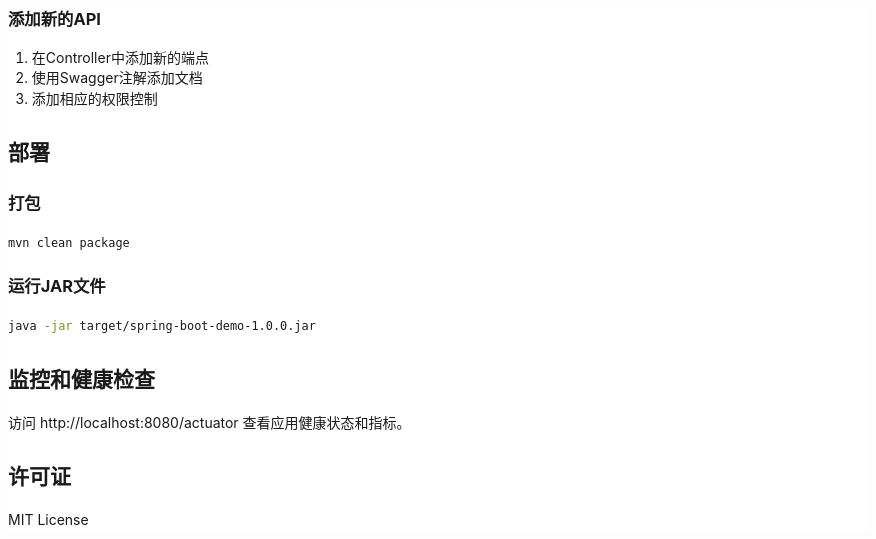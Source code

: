 ### 添加新的API
1. 在Controller中添加新的端点
2. 使用Swagger注解添加文档
3. 添加相应的权限控制

## 部署

### 打包
```bash
mvn clean package
```

### 运行JAR文件
```bash
java -jar target/spring-boot-demo-1.0.0.jar
```

## 监控和健康检查

访问 http://localhost:8080/actuator 查看应用健康状态和指标。

## 许可证

MIT License 